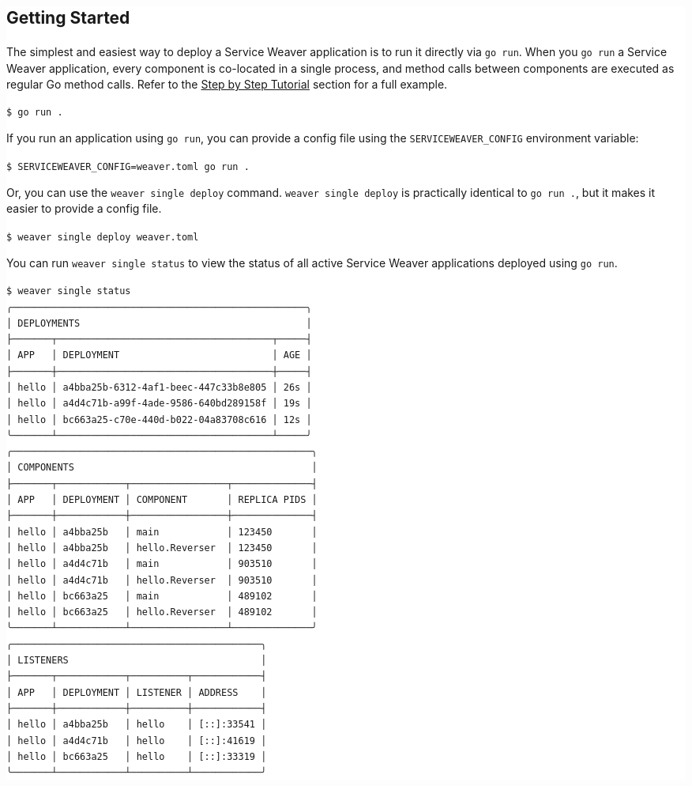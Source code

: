 ## Getting Started

The simplest and easiest way to deploy a Service Weaver application is to run it
directly via `go run`. When you `go run` a Service Weaver application, every
component is co-located in a single process, and method calls between components
are executed as regular Go method calls. Refer to the [Step by Step
Tutorial](#step-by-step-tutorial) section for a full example.

```console
$ go run .
```

If you run an application using `go run`, you can provide a config file using
the `SERVICEWEAVER_CONFIG` environment variable:

```console
$ SERVICEWEAVER_CONFIG=weaver.toml go run .
```

Or, you can use the `weaver single deploy` command. `weaver single deploy` is
practically identical to `go run .`, but it makes it easier to provide a config
file.

```console
$ weaver single deploy weaver.toml
```

You can run `weaver single status` to view the status of all active Service
Weaver applications deployed using `go run`.

```console
$ weaver single status
╭────────────────────────────────────────────────────╮
│ DEPLOYMENTS                                        │
├───────┬──────────────────────────────────────┬─────┤
│ APP   │ DEPLOYMENT                           │ AGE │
├───────┼──────────────────────────────────────┼─────┤
│ hello │ a4bba25b-6312-4af1-beec-447c33b8e805 │ 26s │
│ hello │ a4d4c71b-a99f-4ade-9586-640bd289158f │ 19s │
│ hello │ bc663a25-c70e-440d-b022-04a83708c616 │ 12s │
╰───────┴──────────────────────────────────────┴─────╯
╭─────────────────────────────────────────────────────╮
│ COMPONENTS                                          │
├───────┬────────────┬─────────────────┬──────────────┤
│ APP   │ DEPLOYMENT │ COMPONENT       │ REPLICA PIDS │
├───────┼────────────┼─────────────────┼──────────────┤
│ hello │ a4bba25b   │ main            │ 123450       │
│ hello │ a4bba25b   │ hello.Reverser  │ 123450       │
│ hello │ a4d4c71b   │ main            │ 903510       │
│ hello │ a4d4c71b   │ hello.Reverser  │ 903510       │
│ hello │ bc663a25   │ main            │ 489102       │
│ hello │ bc663a25   │ hello.Reverser  │ 489102       │
╰───────┴────────────┴─────────────────┴──────────────╯
╭────────────────────────────────────────────╮
│ LISTENERS                                  │
├───────┬────────────┬──────────┬────────────┤
│ APP   │ DEPLOYMENT │ LISTENER │ ADDRESS    │
├───────┼────────────┼──────────┼────────────┤
│ hello │ a4bba25b   │ hello    │ [::]:33541 │
│ hello │ a4d4c71b   │ hello    │ [::]:41619 │
│ hello │ bc663a25   │ hello    │ [::]:33319 │
╰───────┴────────────┴──────────┴────────────╯
```
